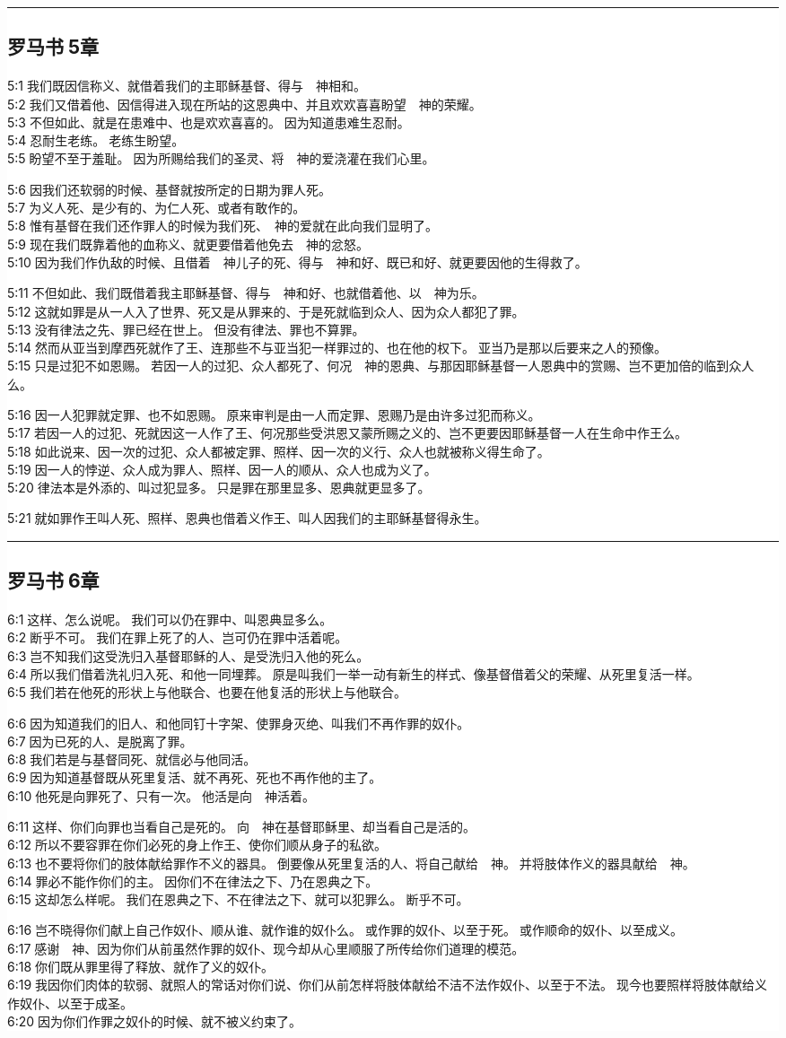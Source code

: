 
 ----------------------------------------

## 罗马书 5章 

5:1 我们既因信称义、就借着我们的主耶稣基督、得与　神相和。  
5:2 我们又借着他、因信得进入现在所站的这恩典中、并且欢欢喜喜盼望　神的荣耀。  
5:3 不但如此、就是在患难中、也是欢欢喜喜的。  因为知道患难生忍耐。  
5:4 忍耐生老练。  老练生盼望。  
5:5 盼望不至于羞耻。  因为所赐给我们的圣灵、将　神的爱浇灌在我们心里。  

5:6 因我们还软弱的时候、基督就按所定的日期为罪人死。  
5:7 为义人死、是少有的、为仁人死、或者有敢作的。  
5:8 惟有基督在我们还作罪人的时候为我们死、　神的爱就在此向我们显明了。  
5:9 现在我们既靠着他的血称义、就更要借着他免去　神的忿怒。  
5:10 因为我们作仇敌的时候、且借着　神儿子的死、得与　神和好、既已和好、就更要因他的生得救了。  

5:11 不但如此、我们既借着我主耶稣基督、得与　神和好、也就借着他、以　神为乐。  
5:12 这就如罪是从一人入了世界、死又是从罪来的、于是死就临到众人、因为众人都犯了罪。  
5:13 没有律法之先、罪已经在世上。  但没有律法、罪也不算罪。  
5:14 然而从亚当到摩西死就作了王、连那些不与亚当犯一样罪过的、也在他的权下。  亚当乃是那以后要来之人的预像。  
5:15 只是过犯不如恩赐。  若因一人的过犯、众人都死了、何况　神的恩典、与那因耶稣基督一人恩典中的赏赐、岂不更加倍的临到众人么。  

5:16 因一人犯罪就定罪、也不如恩赐。  原来审判是由一人而定罪、恩赐乃是由许多过犯而称义。  
5:17 若因一人的过犯、死就因这一人作了王、何况那些受洪恩又蒙所赐之义的、岂不更要因耶稣基督一人在生命中作王么。  
5:18 如此说来、因一次的过犯、众人都被定罪、照样、因一次的义行、众人也就被称义得生命了。  
5:19 因一人的悖逆、众人成为罪人、照样、因一人的顺从、众人也成为义了。  
5:20 律法本是外添的、叫过犯显多。  只是罪在那里显多、恩典就更显多了。  

5:21 就如罪作王叫人死、照样、恩典也借着义作王、叫人因我们的主耶稣基督得永生。  

 ----------------------------------------

## 罗马书 6章 

6:1 这样、怎么说呢。  我们可以仍在罪中、叫恩典显多么。  
6:2 断乎不可。  我们在罪上死了的人、岂可仍在罪中活着呢。  
6:3 岂不知我们这受洗归入基督耶稣的人、是受洗归入他的死么。  
6:4 所以我们借着洗礼归入死、和他一同埋葬。  原是叫我们一举一动有新生的样式、像基督借着父的荣耀、从死里复活一样。  
6:5 我们若在他死的形状上与他联合、也要在他复活的形状上与他联合。  

6:6 因为知道我们的旧人、和他同钉十字架、使罪身灭绝、叫我们不再作罪的奴仆。  
6:7 因为已死的人、是脱离了罪。  
6:8 我们若是与基督同死、就信必与他同活。  
6:9 因为知道基督既从死里复活、就不再死、死也不再作他的主了。  
6:10 他死是向罪死了、只有一次。  他活是向　神活着。  

6:11 这样、你们向罪也当看自己是死的。  向　神在基督耶稣里、却当看自己是活的。  
6:12 所以不要容罪在你们必死的身上作王、使你们顺从身子的私欲。  
6:13 也不要将你们的肢体献给罪作不义的器具。  倒要像从死里复活的人、将自己献给　神。  并将肢体作义的器具献给　神。  
6:14 罪必不能作你们的主。  因你们不在律法之下、乃在恩典之下。  
6:15 这却怎么样呢。  我们在恩典之下、不在律法之下、就可以犯罪么。  断乎不可。  

6:16 岂不晓得你们献上自己作奴仆、顺从谁、就作谁的奴仆么。  或作罪的奴仆、以至于死。  或作顺命的奴仆、以至成义。  
6:17 感谢　神、因为你们从前虽然作罪的奴仆、现今却从心里顺服了所传给你们道理的模范。  
6:18 你们既从罪里得了释放、就作了义的奴仆。  
6:19 我因你们肉体的软弱、就照人的常话对你们说、你们从前怎样将肢体献给不洁不法作奴仆、以至于不法。  现今也要照样将肢体献给义作奴仆、以至于成圣。  
6:20 因为你们作罪之奴仆的时候、就不被义约束了。  
